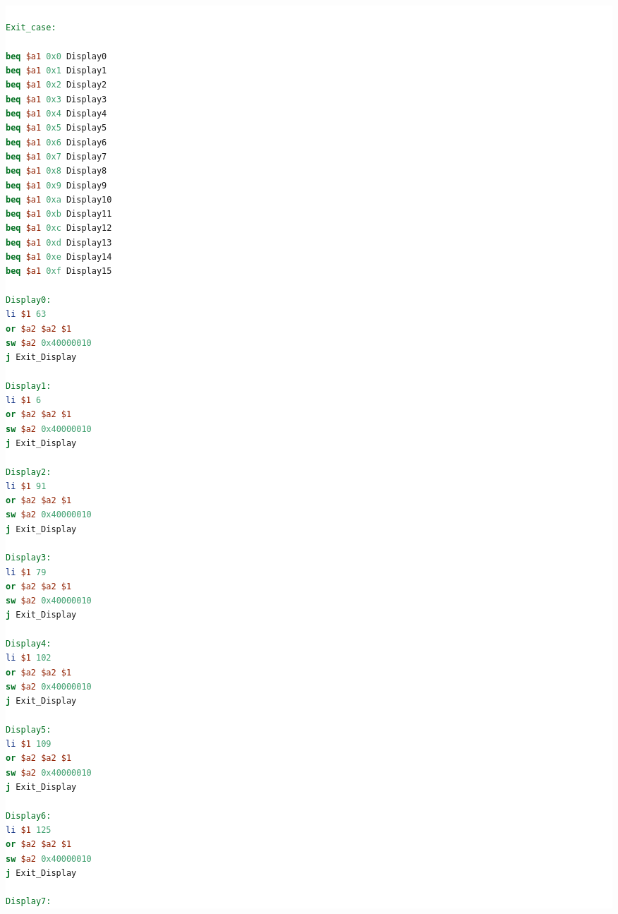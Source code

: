 ```mips

Exit_case:

beq $a1 0x0 Display0
beq $a1 0x1 Display1
beq $a1 0x2 Display2
beq $a1 0x3 Display3
beq $a1 0x4 Display4
beq $a1 0x5 Display5
beq $a1 0x6 Display6
beq $a1 0x7 Display7
beq $a1 0x8 Display8
beq $a1 0x9 Display9
beq $a1 0xa Display10
beq $a1 0xb Display11
beq $a1 0xc Display12
beq $a1 0xd Display13
beq $a1 0xe Display14
beq $a1 0xf Display15

Display0:
li $1 63
or $a2 $a2 $1
sw $a2 0x40000010
j Exit_Display

Display1:
li $1 6
or $a2 $a2 $1
sw $a2 0x40000010
j Exit_Display

Display2:
li $1 91
or $a2 $a2 $1
sw $a2 0x40000010
j Exit_Display

Display3:
li $1 79
or $a2 $a2 $1
sw $a2 0x40000010
j Exit_Display

Display4:
li $1 102
or $a2 $a2 $1
sw $a2 0x40000010
j Exit_Display

Display5:
li $1 109
or $a2 $a2 $1
sw $a2 0x40000010
j Exit_Display

Display6:
li $1 125
or $a2 $a2 $1
sw $a2 0x40000010
j Exit_Display

Display7:
```
